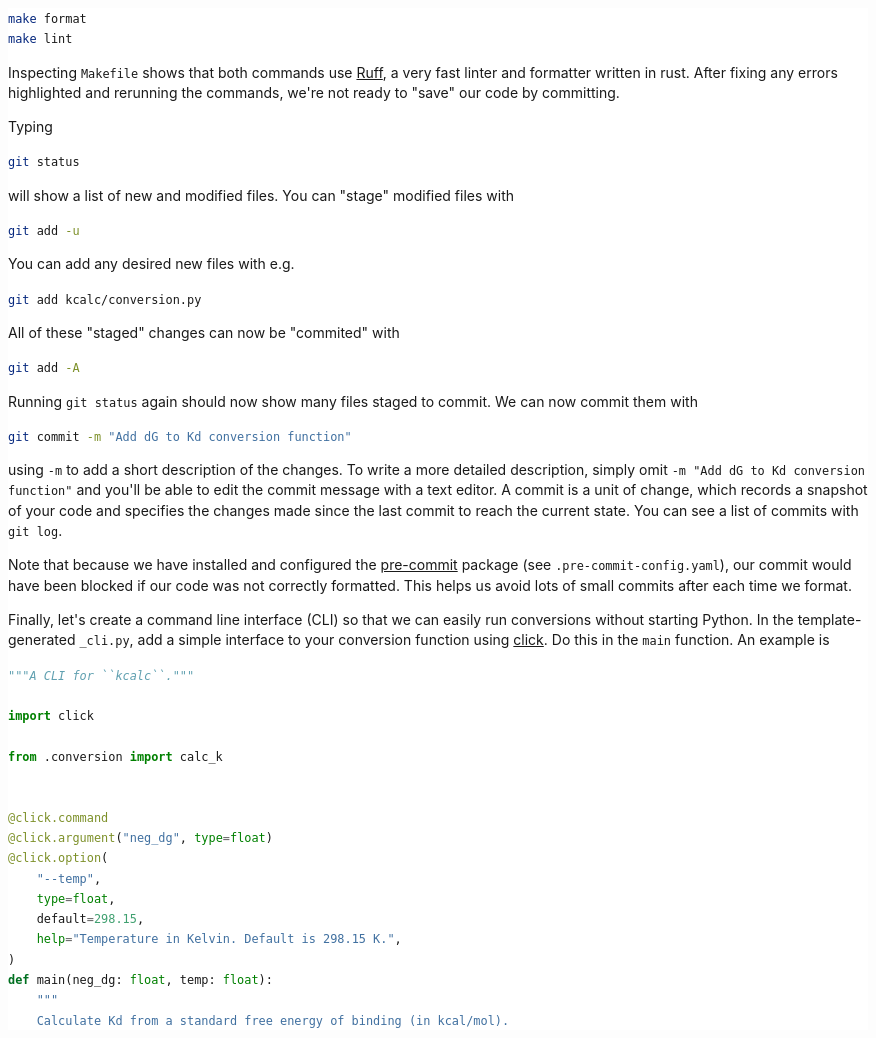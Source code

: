 ```bash
make format
make lint
```

Inspecting `Makefile` shows that both commands use [Ruff](https://github.com/astral-sh/ruff), a very fast linter and formatter written in rust. After fixing any errors highlighted and rerunning the commands, we're not ready to "save" our code by committing.

Typing

```bash
git status
```

will show a list of new and modified files. You can "stage" modified files with

```bash
git add -u
```

You can add any desired new files with e.g.

```bash
git add kcalc/conversion.py
```

All of these "staged" changes can now be "commited" with

```bash
git add -A
```

Running `git status` again should now show many files staged to commit. We can now commit them with

```bash
git commit -m "Add dG to Kd conversion function"
```

using `-m` to add a short description of the changes. To write a more detailed description, simply omit `-m "Add dG to Kd conversion function"` and you'll be able to edit the commit message with a text editor. A commit is a unit of change, which records a snapshot of your code and specifies the changes made since the last commit to reach the current state. You can see a list of commits with `git log`.

Note that because we have installed and configured the [pre-commit](https://pre-commit.com/) package (see `.pre-commit-config.yaml`), our commit would have been blocked if our code was not correctly formatted. This helps us avoid lots of small commits after each time we format. 

Finally, let's create a command line interface (CLI) so that we can easily run conversions without starting Python. In the template-generated `_cli.py`, add a simple interface to your conversion function using [click](https://click.palletsprojects.com/en/latest/quickstart/). Do this in the `main` function. An example is

```python
"""A CLI for ``kcalc``."""

import click
  
from .conversion import calc_k
  

@click.command
@click.argument("neg_dg", type=float)
@click.option(
    "--temp",
    type=float,
    default=298.15,
    help="Temperature in Kelvin. Default is 298.15 K.",
)
def main(neg_dg: float, temp: float):
    """
    Calculate Kd from a standard free energy of binding (in kcal/mol).
```